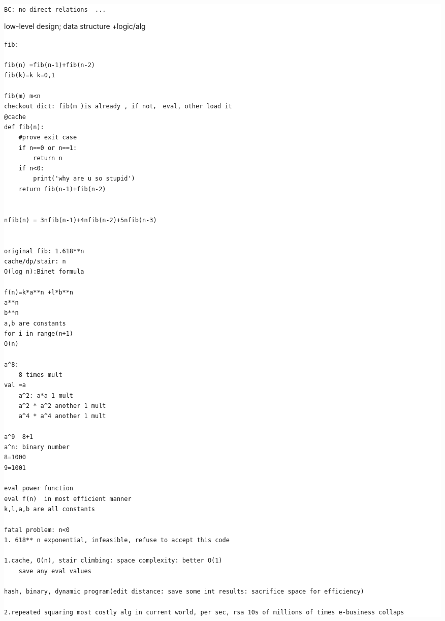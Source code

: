 ```module a:\
BC: no direct relations  ...
```

low-level design; data structure +logic/alg

```
fib:

fib(n) =fib(n-1)+fib(n-2)
fib(k)=k k=0,1

fib(m) m<n
checkout dict: fib(m )is already , if not， eval, other load it
@cache
def fib(n):
    #prove exit case
    if n==0 or n==1:
        return n
    if n<0:
        print('why are u so stupid')
    return fib(n-1)+fib(n-2)


nfib(n) = 3nfib(n-1)+4nfib(n-2)+5nfib(n-3)


original fib: 1.618**n
cache/dp/stair: n
O(log n):Binet formula

f(n)=k*a**n +l*b**n
a**n
b**n
a,b are constants
for i in range(n+1)
O(n)

a^8:
    8 times mult
val =a
    a^2: a*a 1 mult
    a^2 * a^2 another 1 mult
    a^4 * a^4 another 1 mult

a^9  8+1
a^n: binary number
8=1000
9=1001

eval power function
eval f(n)  in most efficient manner
k,l,a,b are all constants

fatal problem: n<0
1. 618** n exponential, infeasible, refuse to accept this code

1.cache, O(n), stair climbing: space complexity: better O(1)
    save any eval values

hash, binary, dynamic program(edit distance: save some int results: sacrifice space for efficiency)

2.repeated squaring most costly alg in current world, per sec, rsa 10s of millions of times e-business collaps

```
